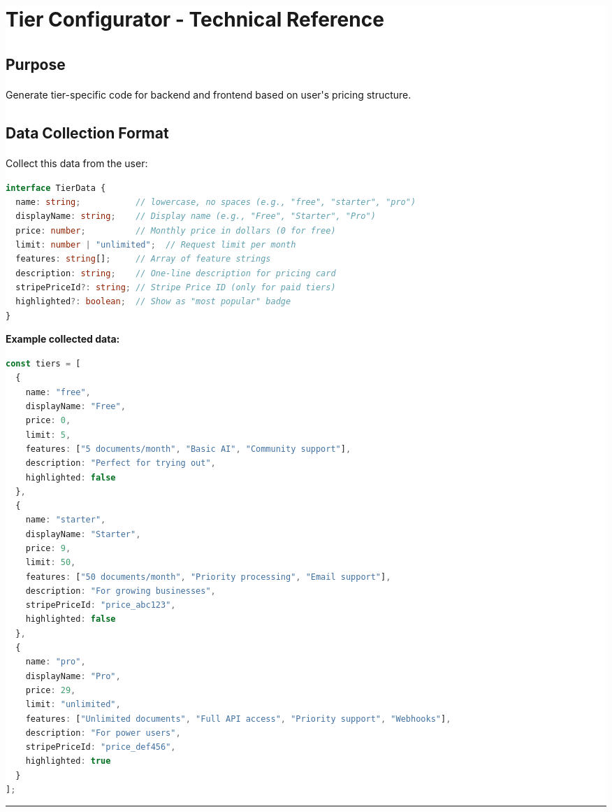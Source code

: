 # Tier Configurator - Technical Reference

## Purpose
Generate tier-specific code for backend and frontend based on user's pricing structure.

## Data Collection Format

Collect this data from the user:

```typescript
interface TierData {
  name: string;           // lowercase, no spaces (e.g., "free", "starter", "pro")
  displayName: string;    // Display name (e.g., "Free", "Starter", "Pro")
  price: number;          // Monthly price in dollars (0 for free)
  limit: number | "unlimited";  // Request limit per month
  features: string[];     // Array of feature strings
  description: string;    // One-line description for pricing card
  stripePriceId?: string; // Stripe Price ID (only for paid tiers)
  highlighted?: boolean;  // Show as "most popular" badge
}
```

**Example collected data:**
```typescript
const tiers = [
  {
    name: "free",
    displayName: "Free",
    price: 0,
    limit: 5,
    features: ["5 documents/month", "Basic AI", "Community support"],
    description: "Perfect for trying out",
    highlighted: false
  },
  {
    name: "starter",
    displayName: "Starter",
    price: 9,
    limit: 50,
    features: ["50 documents/month", "Priority processing", "Email support"],
    description: "For growing businesses",
    stripePriceId: "price_abc123",
    highlighted: false
  },
  {
    name: "pro",
    displayName: "Pro",
    price: 29,
    limit: "unlimited",
    features: ["Unlimited documents", "Full API access", "Priority support", "Webhooks"],
    description: "For power users",
    stripePriceId: "price_def456",
    highlighted: true
  }
];
```

---